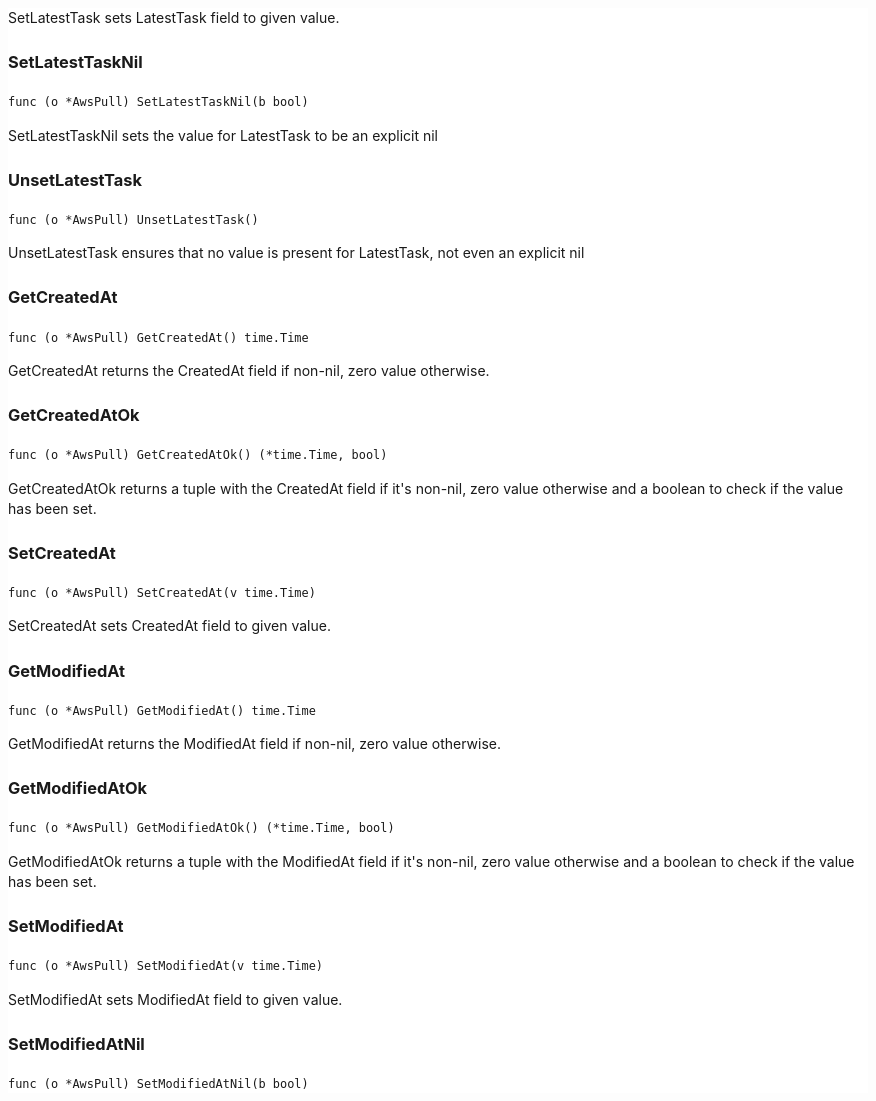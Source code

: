 SetLatestTask sets LatestTask field to given value.


### SetLatestTaskNil

`func (o *AwsPull) SetLatestTaskNil(b bool)`

 SetLatestTaskNil sets the value for LatestTask to be an explicit nil

### UnsetLatestTask
`func (o *AwsPull) UnsetLatestTask()`

UnsetLatestTask ensures that no value is present for LatestTask, not even an explicit nil
### GetCreatedAt

`func (o *AwsPull) GetCreatedAt() time.Time`

GetCreatedAt returns the CreatedAt field if non-nil, zero value otherwise.

### GetCreatedAtOk

`func (o *AwsPull) GetCreatedAtOk() (*time.Time, bool)`

GetCreatedAtOk returns a tuple with the CreatedAt field if it's non-nil, zero value otherwise
and a boolean to check if the value has been set.

### SetCreatedAt

`func (o *AwsPull) SetCreatedAt(v time.Time)`

SetCreatedAt sets CreatedAt field to given value.


### GetModifiedAt

`func (o *AwsPull) GetModifiedAt() time.Time`

GetModifiedAt returns the ModifiedAt field if non-nil, zero value otherwise.

### GetModifiedAtOk

`func (o *AwsPull) GetModifiedAtOk() (*time.Time, bool)`

GetModifiedAtOk returns a tuple with the ModifiedAt field if it's non-nil, zero value otherwise
and a boolean to check if the value has been set.

### SetModifiedAt

`func (o *AwsPull) SetModifiedAt(v time.Time)`

SetModifiedAt sets ModifiedAt field to given value.


### SetModifiedAtNil

`func (o *AwsPull) SetModifiedAtNil(b bool)`
